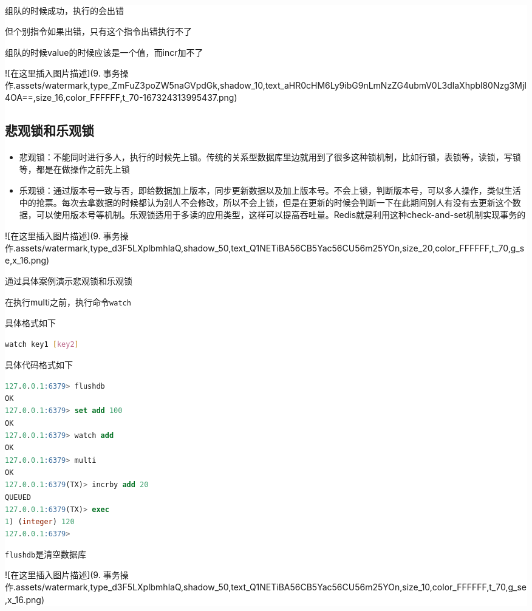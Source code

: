 

组队的时候成功，执行的会出错

但个别指令如果出错，只有这个指令出错执行不了

组队的时候value的时候应该是一个值，而incr加不了

![在这里插入图片描述](9. 事务操作.assets/watermark,type_ZmFuZ3poZW5naGVpdGk,shadow_10,text_aHR0cHM6Ly9ibG9nLmNzZG4ubmV0L3dlaXhpbl80Nzg3MjI4OA==,size_16,color_FFFFFF,t_70-167324313995437.png)





## 悲观锁和乐观锁

- 悲观锁：不能同时进行多人，执行的时候先上锁。传统的关系型数据库里边就用到了很多这种锁机制，比如行锁，表锁等，读锁，写锁等，都是在做操作之前先上锁

- 乐观锁：通过版本号一致与否，即给数据加上版本，同步更新数据以及加上版本号。不会上锁，判断版本号，可以多人操作，类似生活中的抢票。每次去拿数据的时候都认为别人不会修改，所以不会上锁，但是在更新的时候会判断一下在此期间别人有没有去更新这个数据，可以使用版本号等机制。乐观锁适用于多读的应用类型，这样可以提高吞吐量。Redis就是利用这种check-and-set机制实现事务的
  

![在这里插入图片描述](9. 事务操作.assets/watermark,type_d3F5LXplbmhlaQ,shadow_50,text_Q1NETiBA56CB5Yac56CU56m25YOn,size_20,color_FFFFFF,t_70,g_se,x_16.png)



通过具体案例演示悲观锁和乐观锁



在执行multi之前，执行命令`watch`

具体格式如下

```bash
watch key1 [key2]
```

具体代码格式如下

```sql
127.0.0.1:6379> flushdb
OK
127.0.0.1:6379> set add 100
OK
127.0.0.1:6379> watch add
OK
127.0.0.1:6379> multi
OK
127.0.0.1:6379(TX)> incrby add 20
QUEUED
127.0.0.1:6379(TX)> exec
1) (integer) 120
127.0.0.1:6379> 
```

`flushdb`是清空数据库

![在这里插入图片描述](9. 事务操作.assets/watermark,type_d3F5LXplbmhlaQ,shadow_50,text_Q1NETiBA56CB5Yac56CU56m25YOn,size_10,color_FFFFFF,t_70,g_se,x_16.png)


